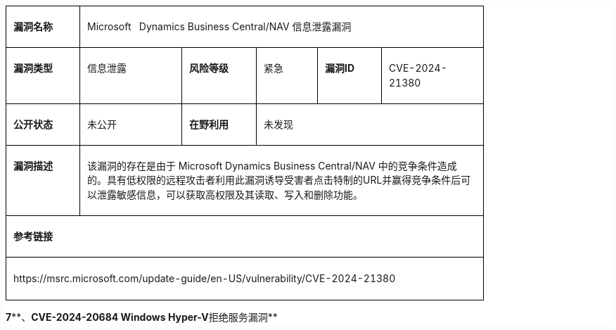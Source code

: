 <table><tbody><tr style="height:6px;"><td valign="top" style="border-width: 1px;border-style: solid;border-color: windowtext;padding: 5px 10px;" width="84" height="6"><p><span style="font-size: 14px;letter-spacing: 0px;"><strong>漏洞名称</strong></span></p></td><td colspan="5" valign="top" style="border-top: 1px solid windowtext;border-right: 1px solid windowtext;border-bottom: 1px solid windowtext;border-left: none;padding: 5px 10px;" width="469" height="6"><p><span style="font-size: 14px;letter-spacing: 0px;">Microsoft   Dynamics Business Central/NAV 信息泄露漏洞</span></p></td></tr><tr><td valign="top" style="border-right: 1px solid windowtext;border-bottom: 1px solid windowtext;border-left: 1px solid windowtext;border-top: none;padding: 5px 10px;" width="84"><p><span style="font-size: 14px;letter-spacing: 0px;"><strong>漏洞类型</strong></span></p></td><td valign="top" style="border-top: none;border-left: none;border-bottom: 1px solid windowtext;border-right: 1px solid windowtext;padding:5px 10px;" width="124"><p><span style="font-size: 14px;letter-spacing: 0px;">信息泄露</span></p></td><td valign="top" style="border-top: none;border-left: none;border-bottom: 1px solid windowtext;border-right: 1px solid windowtext;padding:5px 10px;" width="85"><p><span style="font-size: 14px;letter-spacing: 0px;"><strong>风险等级</strong></span></p></td><td valign="top" style="border-top: none;border-left: none;border-bottom: 1px solid windowtext;border-right: 1px solid windowtext;padding:5px 10px;" width="66"><p><span style="font-size: 14px;letter-spacing: 0px;">紧急</span></p></td><td valign="top" style="border-top: none;border-left: none;border-bottom: 1px solid windowtext;border-right: 1px solid windowtext;padding:5px 10px;" width="70"><p><span style="font-size: 14px;letter-spacing: 0px;"><strong>漏洞</strong><strong>ID</strong></span></p></td><td valign="top" style="border-top: none;border-left: none;border-bottom: 1px solid windowtext;border-right: 1px solid windowtext;padding:5px 10px;" width="124"><p><span style="font-size: 14px;letter-spacing: 0px;">CVE-2024-21380</span></p></td></tr><tr><td valign="top" style="border-right: 1px solid windowtext;border-bottom: 1px solid windowtext;border-left: 1px solid windowtext;border-top: none;padding: 5px 10px;" width="84"><p><span style="font-size: 14px;letter-spacing: 0px;"><strong>公开状态</strong></span></p></td><td valign="top" style="border-top: none;border-left: none;border-bottom: 1px solid windowtext;border-right: 1px solid windowtext;padding:5px 10px;" width="124"><p><span style="font-size: 14px;letter-spacing: 0px;">未公开</span></p></td><td valign="top" style="border-top: none;border-left: none;border-bottom: 1px solid windowtext;border-right: 1px solid windowtext;padding:5px 10px;" width="85"><p><span style="font-size: 14px;letter-spacing: 0px;"><strong>在野利用</strong></span></p></td><td colspan="3" valign="top" style="border-top: none;border-left: none;border-bottom: 1px solid windowtext;border-right: 1px solid windowtext;padding:5px 10px;" width="260"><p><span style="font-size: 14px;letter-spacing: 0px;">未发现</span></p></td></tr><tr><td valign="top" style="border-right: 1px solid windowtext;border-bottom: 1px solid windowtext;border-left: 1px solid windowtext;border-top: none;padding: 5px 10px;" width="84"><p><span style="font-size: 14px;letter-spacing: 0px;"><strong>漏洞描述</strong></span></p></td><td colspan="5" valign="top" style="border-top: none;border-left: none;border-bottom: 1px solid windowtext;border-right: 1px solid windowtext;padding:5px 10px;" width="469"><p><span style="font-size: 14px;letter-spacing: 0px;">该漏洞的存在是由于 Microsoft Dynamics Business Central/NAV 中的竞争条件造成的。具有低权限的远程攻击者利用此漏洞诱导受害者点击特制的URL并赢得竞争条件后可以泄露敏感信息，可以获取高权限及其读取、写入和删除功能。</span></p></td></tr><tr><td colspan="6" valign="top" style="border-right: 1px solid windowtext;border-bottom: 1px solid windowtext;border-left: 1px solid windowtext;border-top: none;padding: 5px 10px;" width="553"><p><span style="font-size: 14px;letter-spacing: 0px;"><strong>参考链接</strong></span></p></td></tr><tr style="height:29px;"><td colspan="6" valign="top" style="border-right: 1px solid windowtext;border-bottom: 1px solid windowtext;border-left: 1px solid windowtext;border-top: none;padding: 5px 10px;" width="553" height="29"><p><span style="line-height: 150%;font-size: 14px;letter-spacing: 0px;">https://msrc.microsoft.com/update-guide/en-US/vulnerability/CVE-2024-21380</span></p></td></tr></tbody></table>  
  
**7****、****CVE-2024-20684 Windows Hyper-V****拒绝服务漏洞**  